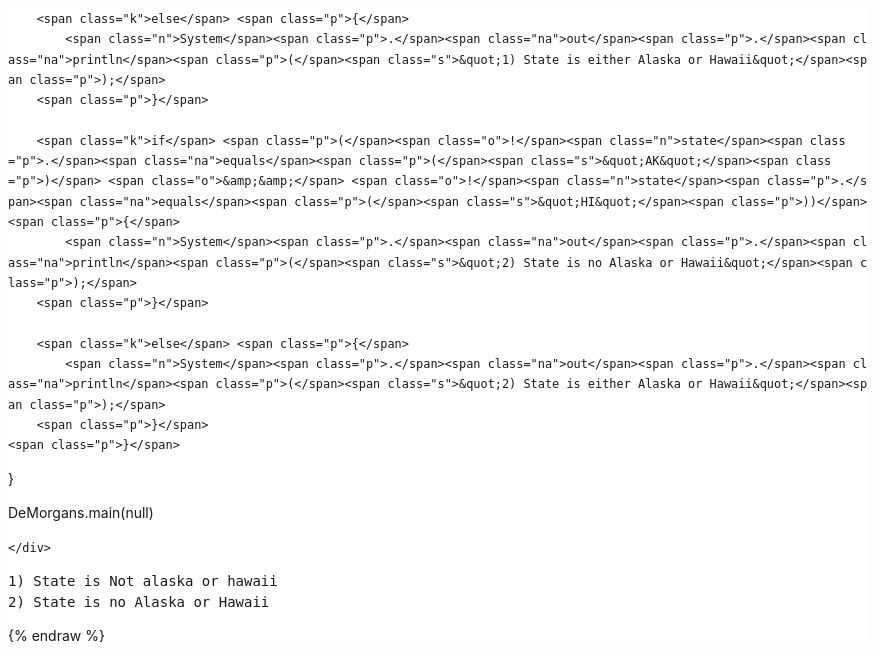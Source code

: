         <span class="k">else</span> <span class="p">{</span>
            <span class="n">System</span><span class="p">.</span><span class="na">out</span><span class="p">.</span><span class="na">println</span><span class="p">(</span><span class="s">&quot;1) State is either Alaska or Hawaii&quot;</span><span class="p">);</span>
        <span class="p">}</span>

        <span class="k">if</span> <span class="p">(</span><span class="o">!</span><span class="n">state</span><span class="p">.</span><span class="na">equals</span><span class="p">(</span><span class="s">&quot;AK&quot;</span><span class="p">)</span> <span class="o">&amp;&amp;</span> <span class="o">!</span><span class="n">state</span><span class="p">.</span><span class="na">equals</span><span class="p">(</span><span class="s">&quot;HI&quot;</span><span class="p">))</span> <span class="p">{</span>
            <span class="n">System</span><span class="p">.</span><span class="na">out</span><span class="p">.</span><span class="na">println</span><span class="p">(</span><span class="s">&quot;2) State is no Alaska or Hawaii&quot;</span><span class="p">);</span>
        <span class="p">}</span>

        <span class="k">else</span> <span class="p">{</span>
            <span class="n">System</span><span class="p">.</span><span class="na">out</span><span class="p">.</span><span class="na">println</span><span class="p">(</span><span class="s">&quot;2) State is either Alaska or Hawaii&quot;</span><span class="p">);</span>
        <span class="p">}</span>
    <span class="p">}</span>
<span class="p">}</span>

<span class="n">DeMorgans</span><span class="p">.</span><span class="na">main</span><span class="p">(</span><span class="kc">null</span><span class="p">)</span>
</pre></div>

    </div>
</div>
</div>

<div class="output_wrapper">
<div class="output">

<div class="output_area">

<div class="output_subarea output_stream output_stdout output_text">
<pre>1) State is Not alaska or hawaii
2) State is no Alaska or Hawaii
</pre>
</div>
</div>

</div>
</div>

</div>
    {% endraw %}

</div>
 

